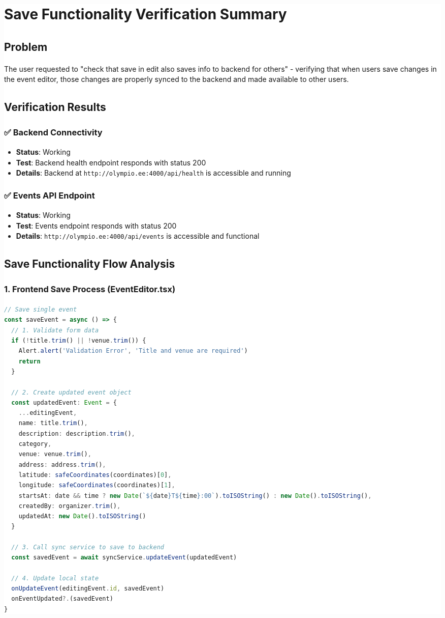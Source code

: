 # Save Functionality Verification Summary

## Problem
The user requested to "check that save in edit also saves info to backend for others" - verifying that when users save changes in the event editor, those changes are properly synced to the backend and made available to other users.

## Verification Results

### ✅ Backend Connectivity
- **Status**: Working
- **Test**: Backend health endpoint responds with status 200
- **Details**: Backend at `http://olympio.ee:4000/api/health` is accessible and running

### ✅ Events API Endpoint
- **Status**: Working
- **Test**: Events endpoint responds with status 200
- **Details**: `http://olympio.ee:4000/api/events` is accessible and functional

## Save Functionality Flow Analysis

### 1. Frontend Save Process (EventEditor.tsx)
```typescript
// Save single event
const saveEvent = async () => {
  // 1. Validate form data
  if (!title.trim() || !venue.trim()) {
    Alert.alert('Validation Error', 'Title and venue are required')
    return
  }

  // 2. Create updated event object
  const updatedEvent: Event = {
    ...editingEvent,
    name: title.trim(),
    description: description.trim(),
    category,
    venue: venue.trim(),
    address: address.trim(),
    latitude: safeCoordinates(coordinates)[0],
    longitude: safeCoordinates(coordinates)[1],
    startsAt: date && time ? new Date(`${date}T${time}:00`).toISOString() : new Date().toISOString(),
    createdBy: organizer.trim(),
    updatedAt: new Date().toISOString()
  }

  // 3. Call sync service to save to backend
  const savedEvent = await syncService.updateEvent(updatedEvent)
  
  // 4. Update local state
  onUpdateEvent(editingEvent.id, savedEvent)
  onEventUpdated?.(savedEvent)
}
```
